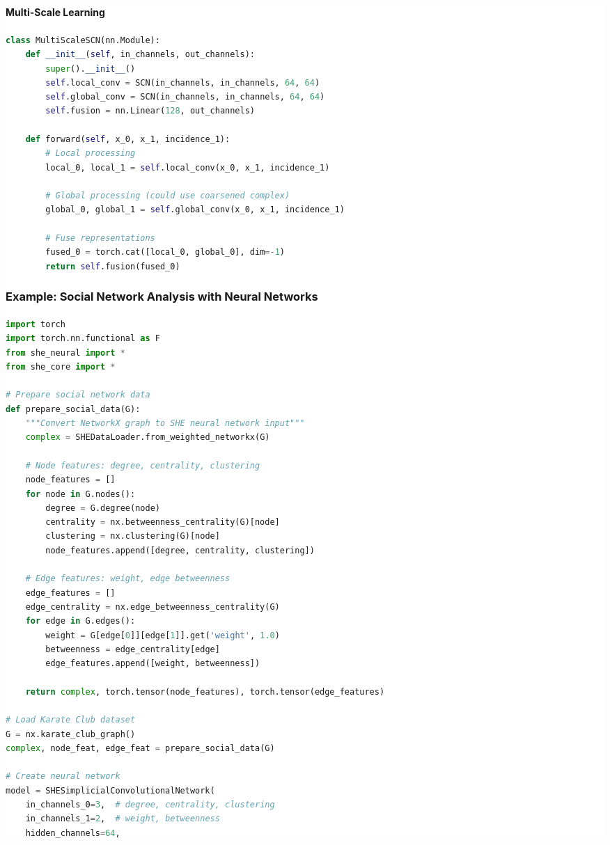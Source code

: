 ```python
```

#### Multi-Scale Learning

```python
class MultiScaleSCN(nn.Module):
    def __init__(self, in_channels, out_channels):
        super().__init__()
        self.local_conv = SCN(in_channels, in_channels, 64, 64)
        self.global_conv = SCN(in_channels, in_channels, 64, 64)
        self.fusion = nn.Linear(128, out_channels)
    
    def forward(self, x_0, x_1, incidence_1):
        # Local processing
        local_0, local_1 = self.local_conv(x_0, x_1, incidence_1)
        
        # Global processing (could use coarsened complex)
        global_0, global_1 = self.global_conv(x_0, x_1, incidence_1)
        
        # Fuse representations
        fused_0 = torch.cat([local_0, global_0], dim=-1)
        return self.fusion(fused_0)
```

### Example: Social Network Analysis with Neural Networks

```python
import torch
import torch.nn.functional as F
from she_neural import *
from she_core import *

# Prepare social network data
def prepare_social_data(G):
    """Convert NetworkX graph to SHE neural network input"""
    complex = SHEDataLoader.from_weighted_networkx(G)
    
    # Node features: degree, centrality, clustering
    node_features = []
    for node in G.nodes():
        degree = G.degree(node)
        centrality = nx.betweenness_centrality(G)[node]
        clustering = nx.clustering(G)[node]
        node_features.append([degree, centrality, clustering])
    
    # Edge features: weight, edge betweenness
    edge_features = []
    edge_centrality = nx.edge_betweenness_centrality(G)
    for edge in G.edges():
        weight = G[edge[0]][edge[1]].get('weight', 1.0)
        betweenness = edge_centrality[edge]
        edge_features.append([weight, betweenness])
    
    return complex, torch.tensor(node_features), torch.tensor(edge_features)

# Load Karate Club dataset
G = nx.karate_club_graph()
complex, node_feat, edge_feat = prepare_social_data(G)

# Create neural network
model = SHESimplicialConvolutionalNetwork(
    in_channels_0=3,  # degree, centrality, clustering
    in_channels_1=2,  # weight, betweenness
    hidden_channels=64,
```